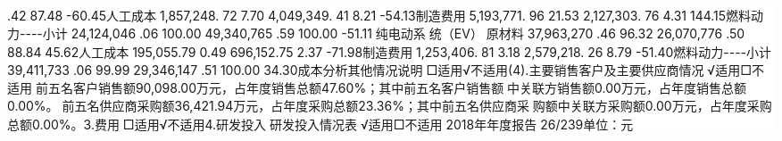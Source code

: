 .42
87.48
-60.45人工成本
1,857,248.
72
7.70
4,049,349.
41
8.21
-54.13制造费用
5,193,771.
96
21.53
2,127,303.
76
4.31
144.15燃料动力----小计
24,124,046
.06
100.00
49,340,765
.59
100.00
-51.11
纯电动系
统（EV）
原材料
37,963,270
.46
96.32
26,070,776
.50
88.84
45.62人工成本
195,055.79
0.49
696,152.75
2.37
-71.98制造费用
1,253,406.
81
3.18
2,579,218.
26
8.79
-51.40燃料动力----小计
39,411,733
.06
99.99
29,346,147
.51
100.00
34.30成本分析其他情况说明
□适用√不适用(4).主要销售客户及主要供应商情况
√适用□不适用
前五名客户销售额90,098.00万元，占年度销售总额47.60%；其中前五名客户销售额
中关联方销售额0.00万元，占年度销售总额0.00%。
前五名供应商采购额36,421.94万元，占年度采购总额23.36%；其中前五名供应商采
购额中关联方采购额0.00万元，占年度采购总额0.00%。3.费用
□适用√不适用4.研发投入
研发投入情况表
√适用□不适用
2018年年度报告
26/239单位：元